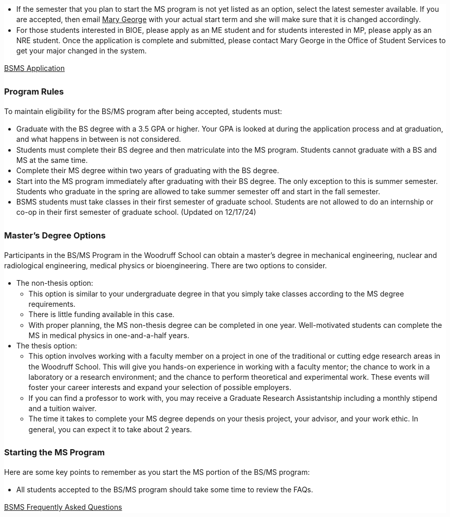   - If the semester that you plan to start the MS program is not yet listed as an option, select the latest semester available. If you are accepted, then email [Mary George](https://www.me.gatech.edu/user/1064) with your actual start term and she will make sure that it is changed accordingly.
  - For those students interested in BIOE, please apply as an ME student and for students interested in MP, please apply as an NRE student. Once the application is complete and submitted, please contact Mary George in the Office of Student Services to get your major changed in the system.

[BSMS Application](https://grad.gatech.edu/admissions/bsms-degree-program-application)

### **Program Rules**

To maintain eligibility for the BS/MS program after being accepted, students must:

- Graduate with the BS degree with a 3.5 GPA or higher. Your GPA is looked at during the application process and at graduation, and what happens in between is not considered.
- Students must complete their BS degree and then matriculate into the MS program. Students cannot graduate with a BS and MS at the same time.
- Complete their MS degree within two years of graduating with the BS degree.
- Start into the MS program immediately after graduating with their BS degree. The only exception to this is summer semester. Students who graduate in the spring are allowed to take summer semester off and start in the fall semester.
- BSMS students must take classes in their first semester of graduate school. Students are not allowed to do an internship or co-op in their first semester of graduate school. (Updated on 12/17/24)

### **Master’s Degree Options**

Participants in the BS/MS Program in the Woodruff School can obtain a master’s degree in mechanical engineering, nuclear and radiological engineering, medical physics or bioengineering. There are two options to consider.

- The non-thesis option:
  - This option is similar to your undergraduate degree in that you simply take classes according to the MS degree requirements.
  - There is little funding available in this case.
  - With proper planning, the MS non-thesis degree can be completed in one year. Well-motivated students can complete the MS in medical physics in one-and-a-half years.
- The thesis option:
  - This option involves working with a faculty member on a project in one of the traditional or cutting edge research areas in the Woodruff School. This will give you hands-on experience in working with a faculty mentor; the chance to work in a laboratory or a research environment; and the chance to perform theoretical and experimental work. These events will foster your career interests and expand your selection of possible employers.
  - If you can find a professor to work with, you may receive a Graduate Research Assistantship including a monthly stipend and a tuition waiver.
  - The time it takes to complete your MS degree depends on your thesis project, your advisor, and your work ethic. In general, you can expect it to take about 2 years.

### **Starting the MS Program**

Here are some key points to remember as you start the MS portion of the BS/MS program:

- All students accepted to the BS/MS program should take some time to review the FAQs.

[BSMS Frequently Asked Questions](https://www.dropbox.com/scl/fi/tr45ydxnkpet29qoc03o9/bsms_faqs.pdf?rlkey=jzx352wcac0v67llq29xlvq80&dl=0)
